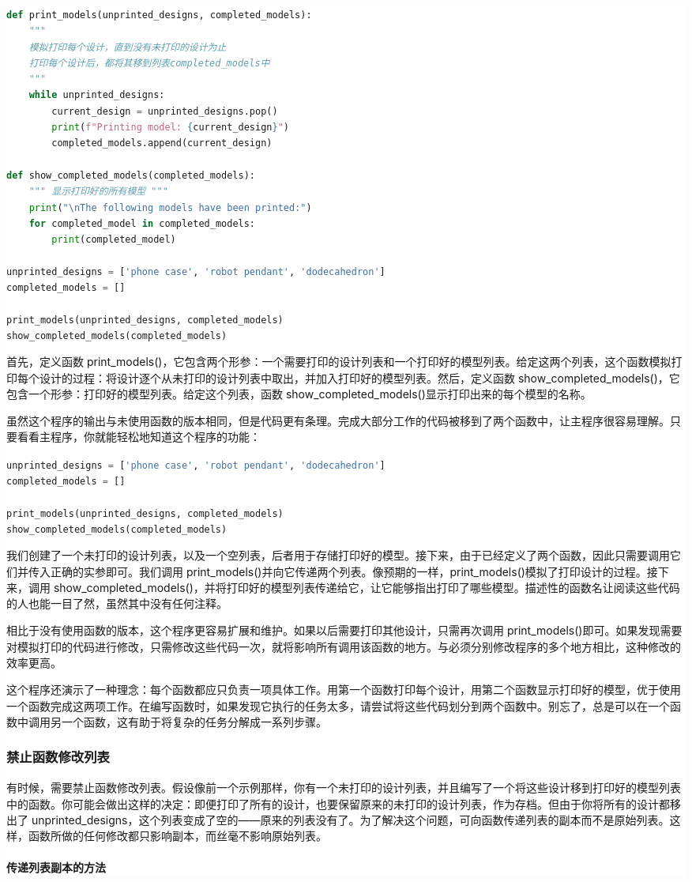 ```python
def print_models(unprinted_designs, completed_models):
    """
    模拟打印每个设计，直到没有未打印的设计为止
    打印每个设计后，都将其移到列表completed_models中
    """
    while unprinted_designs:
        current_design = unprinted_designs.pop()
        print(f"Printing model: {current_design}")
        completed_models.append(current_design)

def show_completed_models(completed_models):
    """ 显示打印好的所有模型 """
    print("\nThe following models have been printed:")
    for completed_model in completed_models:
        print(completed_model)

unprinted_designs = ['phone case', 'robot pendant', 'dodecahedron']
completed_models = []

print_models(unprinted_designs, completed_models)
show_completed_models(completed_models)
```

首先，定义函数 print_models()，它包含两个形参：一个需要打印的设计列表和一个打印好的模型列表。给定这两个列表，这个函数模拟打印每个设计的过程：将设计逐个从未打印的设计列表中取出，并加入打印好的模型列表。然后，定义函数 show_completed_models()，它包含一个形参：打印好的模型列表。给定这个列表，函数 show_completed_models()显示打印出来的每个模型的名称。

虽然这个程序的输出与未使用函数的版本相同，但是代码更有条理。完成大部分工作的代码被移到了两个函数中，让主程序很容易理解。只要看看主程序，你就能轻松地知道这个程序的功能：

```python
unprinted_designs = ['phone case', 'robot pendant', 'dodecahedron']
completed_models = []

print_models(unprinted_designs, completed_models)
show_completed_models(completed_models)
```

我们创建了一个未打印的设计列表，以及一个空列表，后者用于存储打印好的模型。接下来，由于已经定义了两个函数，因此只需要调用它们并传入正确的实参即可。我们调用 print_models()并向它传递两个列表。像预期的一样，print_models()模拟了打印设计的过程。接下来，调用 show_completed_models()，并将打印好的模型列表传递给它，让它能够指出打印了哪些模型。描述性的函数名让阅读这些代码的人也能一目了然，虽然其中没有任何注释。

相比于没有使用函数的版本，这个程序更容易扩展和维护。如果以后需要打印其他设计，只需再次调用 print_models()即可。如果发现需要对模拟打印的代码进行修改，只需修改这些代码一次，就将影响所有调用该函数的地方。与必须分别修改程序的多个地方相比，这种修改的效率更高。

这个程序还演示了一种理念：每个函数都应只负责一项具体工作。用第一个函数打印每个设计，用第二个函数显示打印好的模型，优于使用一个函数完成这两项工作。在编写函数时，如果发现它执行的任务太多，请尝试将这些代码划分到两个函数中。别忘了，总是可以在一个函数中调用另一个函数，这有助于将复杂的任务分解成一系列步骤。

### 禁止函数修改列表

有时候，需要禁止函数修改列表。假设像前一个示例那样，你有一个未打印的设计列表，并且编写了一个将这些设计移到打印好的模型列表中的函数。你可能会做出这样的决定：即便打印了所有的设计，也要保留原来的未打印的设计列表，作为存档。但由于你将所有的设计都移出了 unprinted_designs，这个列表变成了空的——原来的列表没有了。为了解决这个问题，可向函数传递列表的副本而不是原始列表。这样，函数所做的任何修改都只影响副本，而丝毫不影响原始列表。

#### 传递列表副本的方法
